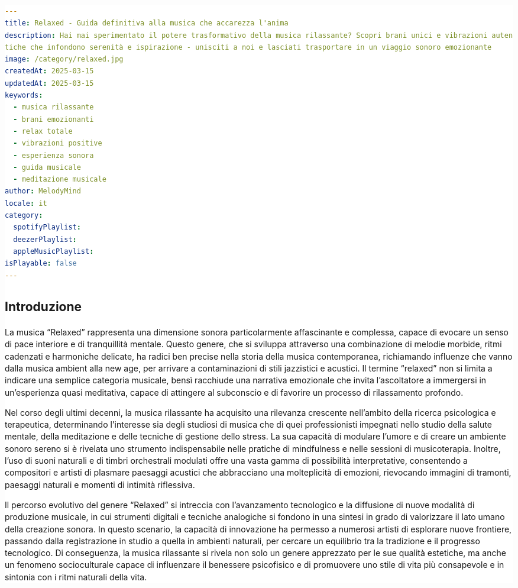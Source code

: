 ```yaml
---
title: Relaxed - Guida definitiva alla musica che accarezza l'anima
description: Hai mai sperimentato il potere trasformativo della musica rilassante? Scopri brani unici e vibrazioni autentiche che infondono serenità e ispirazione - unisciti a noi e lasciati trasportare in un viaggio sonoro emozionante
image: /category/relaxed.jpg
createdAt: 2025-03-15
updatedAt: 2025-03-15
keywords:
  - musica rilassante
  - brani emozionanti
  - relax totale
  - vibrazioni positive
  - esperienza sonora
  - guida musicale
  - meditazione musicale
author: MelodyMind
locale: it
category:
  spotifyPlaylist: 
  deezerPlaylist: 
  appleMusicPlaylist: 
isPlayable: false
---
```



## Introduzione

La musica “Relaxed” rappresenta una dimensione sonora particolarmente affascinante e complessa, capace di evocare un senso di pace interiore e di tranquillità mentale. Questo genere, che si sviluppa attraverso una combinazione di melodie morbide, ritmi cadenzati e harmoniche delicate, ha radici ben precise nella storia della musica contemporanea, richiamando influenze che vanno dalla musica ambient alla new age, per arrivare a contaminazioni di stili jazzistici e acustici. Il termine “relaxed” non si limita a indicare una semplice categoria musicale, bensì racchiude una narrativa emozionale che invita l’ascoltatore a immergersi in un’esperienza quasi meditativa, capace di attingere al subconscio e di favorire un processo di rilassamento profondo.

Nel corso degli ultimi decenni, la musica rilassante ha acquisito una rilevanza crescente nell’ambito della ricerca psicologica e terapeutica, determinando l’interesse sia degli studiosi di musica che di quei professionisti impegnati nello studio della salute mentale, della meditazione e delle tecniche di gestione dello stress. La sua capacità di modulare l’umore e di creare un ambiente sonoro sereno si è rivelata uno strumento indispensabile nelle pratiche di mindfulness e nelle sessioni di musicoterapia. Inoltre, l’uso di suoni naturali e di timbri orchestrali modulati offre una vasta gamma di possibilità interpretative, consentendo a compositori e artisti di plasmare paesaggi acustici che abbracciano una molteplicità di emozioni, rievocando immagini di tramonti, paesaggi naturali e momenti di intimità riflessiva.

Il percorso evolutivo del genere “Relaxed” si intreccia con l’avanzamento tecnologico e la diffusione di nuove modalità di produzione musicale, in cui strumenti digitali e tecniche analogiche si fondono in una sintesi in grado di valorizzare il lato umano della creazione sonora. In questo scenario, la capacità di innovazione ha permesso a numerosi artisti di esplorare nuove frontiere, passando dalla registrazione in studio a quella in ambienti naturali, per cercare un equilibrio tra la tradizione e il progresso tecnologico. Di conseguenza, la musica rilassante si rivela non solo un genere apprezzato per le sue qualità estetiche, ma anche un fenomeno socioculturale capace di influenzare il benessere psicofisico e di promuovere uno stile di vita più consapevole e in sintonia con i ritmi naturali della vita.
